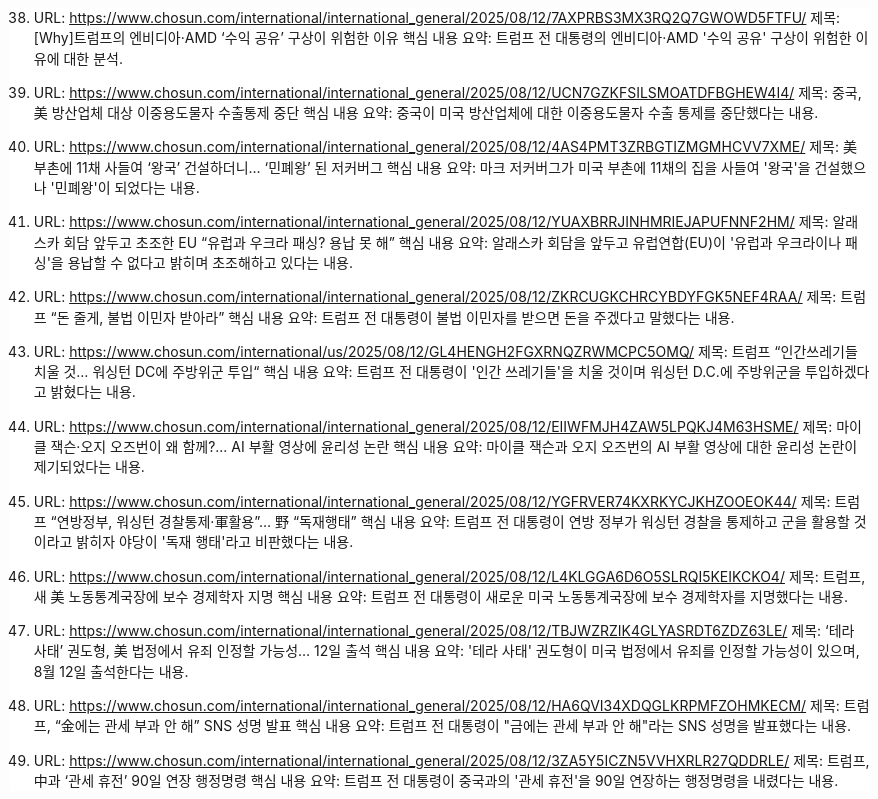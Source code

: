 38. URL: https://www.chosun.com/international/international_general/2025/08/12/7AXPRBS3MX3RQ2Q7GWOWD5FTFU/
    제목: [Why]트럼프의 엔비디아·AMD ‘수익 공유’ 구상이 위험한 이유
    핵심 내용 요약: 트럼프 전 대통령의 엔비디아·AMD '수익 공유' 구상이 위험한 이유에 대한 분석.

39. URL: https://www.chosun.com/international/international_general/2025/08/12/UCN7GZKFSILSMOATDFBGHEW4I4/
    제목: 중국, 美 방산업체 대상 이중용도물자 수출통제 중단
    핵심 내용 요약: 중국이 미국 방산업체에 대한 이중용도물자 수출 통제를 중단했다는 내용.

40. URL: https://www.chosun.com/international/international_general/2025/08/12/4AS4PMT3ZRBGTIZMGMHCVV7XME/
    제목: 美 부촌에 11채 사들여 ‘왕국’ 건설하더니… ‘민폐왕’ 된 저커버그
    핵심 내용 요약: 마크 저커버그가 미국 부촌에 11채의 집을 사들여 '왕국'을 건설했으나 '민폐왕'이 되었다는 내용.

41. URL: https://www.chosun.com/international/international_general/2025/08/12/YUAXBRRJINHMRIEJAPUFNNF2HM/
    제목: 알래스카 회담 앞두고 초조한 EU “유럽과 우크라 패싱? 용납 못 해”
    핵심 내용 요약: 알래스카 회담을 앞두고 유럽연합(EU)이 '유럽과 우크라이나 패싱'을 용납할 수 없다고 밝히며 초조해하고 있다는 내용.

42. URL: https://www.chosun.com/international/international_general/2025/08/12/ZKRCUGKCHRCYBDYFGK5NEF4RAA/
    제목: 트럼프 “돈 줄게, 불법 이민자 받아라”
    핵심 내용 요약: 트럼프 전 대통령이 불법 이민자를 받으면 돈을 주겠다고 말했다는 내용.

43. URL: https://www.chosun.com/international/us/2025/08/12/GL4HENGH2FGXRNQZRWMCPC5OMQ/
    제목: 트럼프 “인간쓰레기들 치울 것… 워싱턴 DC에 주방위군 투입“
    핵심 내용 요약: 트럼프 전 대통령이 '인간 쓰레기들'을 치울 것이며 워싱턴 D.C.에 주방위군을 투입하겠다고 밝혔다는 내용.

44. URL: https://www.chosun.com/international/international_general/2025/08/12/EIIWFMJH4ZAW5LPQKJ4M63HSME/
    제목: 마이클 잭슨·오지 오즈번이 왜 함께?... AI 부활 영상에 윤리성 논란
    핵심 내용 요약: 마이클 잭슨과 오지 오즈번의 AI 부활 영상에 대한 윤리성 논란이 제기되었다는 내용.

45. URL: https://www.chosun.com/international/international_general/2025/08/12/YGFRVER74KXRKYCJKHZOOEOK44/
    제목: 트럼프 “연방정부, 워싱턴 경찰통제·軍활용”… 野 “독재행태”
    핵심 내용 요약: 트럼프 전 대통령이 연방 정부가 워싱턴 경찰을 통제하고 군을 활용할 것이라고 밝히자 야당이 '독재 행태'라고 비판했다는 내용.

46. URL: https://www.chosun.com/international/international_general/2025/08/12/L4KLGGA6D6O5SLRQI5KEIKCKO4/
    제목: 트럼프, 새 美 노동통계국장에 보수 경제학자 지명
    핵심 내용 요약: 트럼프 전 대통령이 새로운 미국 노동통계국장에 보수 경제학자를 지명했다는 내용.

47. URL: https://www.chosun.com/international/international_general/2025/08/12/TBJWZRZIK4GLYASRDT6ZDZ63LE/
    제목: ‘테라 사태’ 권도형, 美 법정에서 유죄 인정할 가능성… 12일 출석
    핵심 내용 요약: '테라 사태' 권도형이 미국 법정에서 유죄를 인정할 가능성이 있으며, 8월 12일 출석한다는 내용.

48. URL: https://www.chosun.com/international/international_general/2025/08/12/HA6QVI34XDQGLKRPMFZOHMKECM/
    제목: 트럼프, “金에는 관세 부과 안 해” SNS 성명 발표
    핵심 내용 요약: 트럼프 전 대통령이 "금에는 관세 부과 안 해"라는 SNS 성명을 발표했다는 내용.

49. URL: https://www.chosun.com/international/international_general/2025/08/12/3ZA5Y5ICZN5VVHXRLR27QDDRLE/
    제목: 트럼프, 中과 ‘관세 휴전’ 90일 연장 행정명령
    핵심 내용 요약: 트럼프 전 대통령이 중국과의 '관세 휴전'을 90일 연장하는 행정명령을 내렸다는 내용.
